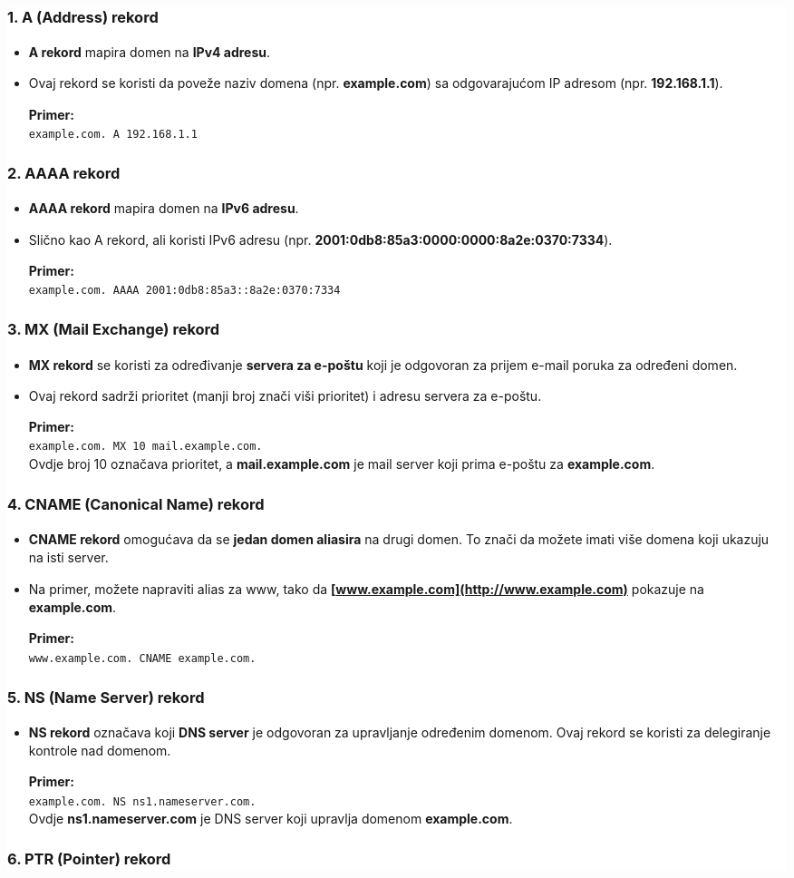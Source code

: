 ### 1. **A (Address) rekord**

- **A rekord** mapira domen na **IPv4 adresu**.
    
- Ovaj rekord se koristi da poveže naziv domena (npr. **example.com**) sa odgovarajućom IP adresom (npr. **192.168.1.1**).
    
    **Primer:**  
    `example.com. A 192.168.1.1`
    

### 2. **AAAA rekord**

- **AAAA rekord** mapira domen na **IPv6 adresu**.
    
- Slično kao A rekord, ali koristi IPv6 adresu (npr. **2001:0db8:85a3:0000:0000:8a2e:0370:7334**).
    
    **Primer:**  
    `example.com. AAAA 2001:0db8:85a3::8a2e:0370:7334`
    

### 3. **MX (Mail Exchange) rekord**

- **MX rekord** se koristi za određivanje **servera za e-poštu** koji je odgovoran za prijem e-mail poruka za određeni domen.
    
- Ovaj rekord sadrži prioritet (manji broj znači viši prioritet) i adresu servera za e-poštu.
    
    **Primer:**  
    `example.com. MX 10 mail.example.com.`  
    Ovdje broj 10 označava prioritet, a **mail.example.com** je mail server koji prima e-poštu za **example.com**.
    

### 4. **CNAME (Canonical Name) rekord**

- **CNAME rekord** omogućava da se **jedan domen aliasira** na drugi domen. To znači da možete imati više domena koji ukazuju na isti server.
    
- Na primer, možete napraviti alias za www, tako da **[www.example.com](http://www.example.com)** pokazuje na **example.com**.
    
    **Primer:**  
    `www.example.com. CNAME example.com.`
    

### 5. **NS (Name Server) rekord**

- **NS rekord** označava koji **DNS server** je odgovoran za upravljanje određenim domenom. Ovaj rekord se koristi za delegiranje kontrole nad domenom.
    
    **Primer:**  
    `example.com. NS ns1.nameserver.com.`  
    Ovdje **ns1.nameserver.com** je DNS server koji upravlja domenom **example.com**.
    

### 6. **PTR (Pointer) rekord**
